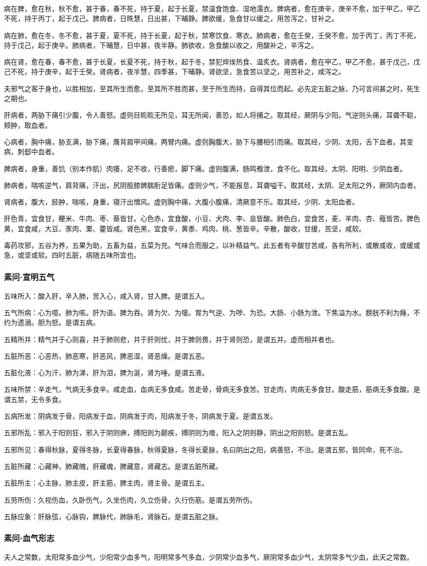 病在脾，愈在秋，秋不愈，甚于春，春不死，持于夏，起于长夏，禁温食饱食、湿地濡衣。脾病者，愈在庚辛，庚辛不愈，加于甲乙，甲乙不死，持于丙丁，起于戊己。脾病者，日昳慧，日出甚，下晡静。脾欲缓，急食甘以缓之，用苦泻之，甘补之。

病在肺，愈在冬，冬不愈，甚于夏，夏不死，持于长夏，起于秋，禁寒饮食、寒衣。肺病者，愈在壬癸，壬癸不愈，加于丙丁，丙丁不死，持于戊己，起于庚辛。肺病者，下晡慧，日中甚，夜半静。肺欲收，急食酸以收之，用酸补之，辛泻之。

病在肾，愈在春，春不愈，甚于长夏，长夏不死，持于秋，起于冬，禁犯焠㶼热食、温炙衣。肾病者，愈在甲乙，甲乙不愈，甚于戊己，戊己不死，持于庚辛，起于壬癸。肾病者，夜半慧，四季甚，下晡静。肾欲坚，急食苦以坚之，用苦补之，咸泻之。

夫邪气之客于身也，以胜相加，至其所生而愈，至其所不胜而甚，至于所生而持，自得其位而起。必先定五脏之脉，乃可言间甚之时，死生之期也。

肝病者，两胁下痛引少腹，令人善怒。虚则目䀮䀮无所见，耳无所闻，善恐，如人将捕之。取其经，厥阴与少阳。气逆则头痛，耳聋不聪，颊肿，取血者。

心病者，胸中痛，胁支满，胁下痛，膺背肩甲间痛，两臂内痛。虚则胸腹大，胁下与腰相引而痛。取其经，少阴、太阳，舌下血者。其变病，刺郄中血者。

脾病者，身重，善饥（别本作肌）肉痿，足不收，行善瘛，脚下痛。虚则腹满，肠鸣飧泄，食不化。取其经，太阴、阳明、少阴血者。

肺病者，喘咳逆气，肩背痛，汗出，尻阴股膝髀腨胻足皆痛。虚则少气，不能报息，耳聋嗌干。取其经，太阴、足太阳之外，厥阴内血者。

肾病者，腹大，胫肿，喘咳，身重，寝汗出憎风。虚则胸中痛，大腹小腹痛，清厥意不乐。取其经，少阴、太阳血者。

肝色青，宜食甘，粳米、牛肉、枣、葵皆甘。心色赤，宜食酸，小豆、犬肉、李、韭皆酸。肺色白，宜食苦，麦、羊肉、杏、薤皆苦。脾色黄，宜食咸，大豆、豕肉、栗、藿皆咸。肾色黑，宜食辛，黄黍、鸡肉、桃、葱皆辛。辛散，酸收，甘缓，苦坚，咸软。

毒药攻邪，五谷为养，五果为助，五畜为益，五菜为充。气味合而服之，以补精益气。此五者有辛酸甘苦咸，各有所利，或散或收，或缓或急，或坚或软。四时五脏，病随五味所宜也。



### 素问·宣明五气



五味所入：酸入肝，辛入肺，苦入心，咸入肾，甘入脾。是谓五入。

五气所病：心为噫。肺为咳。肝为语。脾为吞。肾为欠、为嚏。胃为气逆、为哕、为恐。大肠、小肠为泄。下焦溢为水。膀胱不利为癃，不约为遗溺。胆为怒。是谓五病。

五精所并：精气并于心则喜，并于肺则悲，并于肝则忧，并于脾则畏，并于肾则恐，是谓五并。虚而相并者也。

五脏所恶：心恶热，肺恶寒，肝恶风，脾恶湿，肾恶燥。是谓五恶。

五脏化液：心为汗，肺为涕，肝为泪，脾为涎，肾为唾。是谓五液。

五味所禁：辛走气，气病无多食辛。咸走血，血病无多食咸。苦走骨，骨病无多食苦。甘走肉，肉病无多食甘。酸走筋，筋病无多食酸。是谓五禁，无令多食。

五病所发：阴病发于骨，阳病发于血，阴病发于肉，阳病发于冬，阴病发于夏。是谓五发。

五邪所乱：邪入于阳则狂，邪入于阴则痹，搏阳则为巅疾，搏阴则为瘖，阳入之阴则静，阴出之阳则怒。是谓五乱。

五邪所见：春得秋脉，夏得冬脉，长夏得春脉，秋得夏脉，冬得长夏脉，名曰阴出之阳，病善怒，不治。是谓五邪，皆同命，死不治。

五脏所藏：心藏神，肺藏魄，肝藏魂，脾藏意，肾藏志。是谓五脏所藏。

五脏所主：心主脉，肺主皮，肝主筋，脾主肉，肾主骨。是谓五主。

五劳所伤：久视伤血，久卧伤气，久坐伤肉，久立伤骨，久行伤筋。是谓五劳所伤。

五脉应象：肝脉弦，心脉钩，脾脉代，肺脉毛，肾脉石。是谓五脏之脉。



### 素问·血气形志



夫人之常数，太阳常多血少气，少阳常少血多气，阳明常多气多血，少阴常少血多气，厥阴常多血少气，太阴常多气少血，此天之常数。
